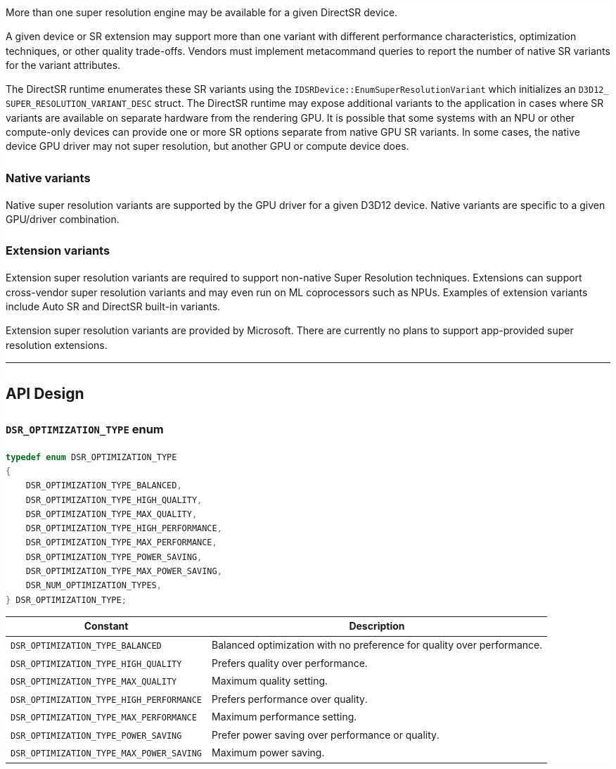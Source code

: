 More than one super resolution engine may be available for a given DirectSR device.

A given device or SR extension may support more than one variant with different performance characteristics, optimization techniques, or other quality trade-offs. Vendors must implement metacommand queries to report the number of native SR variants for the variant attributes.

The DirectSR runtime enumerates these SR variants using the `IDSRDevice::EnumSuperResolutionVariant` which initializes an `D3D12_SUPER_RESOLUTION_VARIANT_DESC` struct. The DirectSR runtime may expose additional variants to the application in cases where SR variants are available on separate hardware from the rendering GPU. It is possible that some systems with an NPU or other compute-only devices can provide one or more SR options separate from native GPU SR variants. In some cases, the native device GPU driver may not super resolution, but another GPU or compute device does.

### Native variants

Native super resolution variants are supported by the GPU driver for a given D3D12 device. Native variants are specific to a given GPU/driver combination.

### Extension variants

Extension super resolution variants are required to support non-native Super Resolution techniques. Extensions can support cross-vendor super resolution variants and may even run on ML coprocessors such as NPUs. Examples of extension variants include Auto SR and DirectSR built-in variants.

Extension super resolution variants are provided by Microsoft. There are currently no plans to support app-provided super resolution extensions.

---

## API Design

### `DSR_OPTIMIZATION_TYPE` enum

``` C++
typedef enum DSR_OPTIMIZATION_TYPE
{
    DSR_OPTIMIZATION_TYPE_BALANCED,
    DSR_OPTIMIZATION_TYPE_HIGH_QUALITY,
    DSR_OPTIMIZATION_TYPE_MAX_QUALITY,
    DSR_OPTIMIZATION_TYPE_HIGH_PERFORMANCE,
    DSR_OPTIMIZATION_TYPE_MAX_PERFORMANCE,
    DSR_OPTIMIZATION_TYPE_POWER_SAVING,
    DSR_OPTIMIZATION_TYPE_MAX_POWER_SAVING,
    DSR_NUM_OPTIMIZATION_TYPES,
} DSR_OPTIMIZATION_TYPE;
```

| Constant                                 | Description                                                            |
|------------------------------------------|------------------------------------------------------------------------|
| `DSR_OPTIMIZATION_TYPE_BALANCED`         | Balanced optimization with no preference for quality over performance. |
| `DSR_OPTIMIZATION_TYPE_HIGH_QUALITY`     | Prefers quality over performance.                                      |
| `DSR_OPTIMIZATION_TYPE_MAX_QUALITY`      | Maximum quality setting.                                               |
| `DSR_OPTIMIZATION_TYPE_HIGH_PERFORMANCE` | Prefers performance over quality.                                      |
| `DSR_OPTIMIZATION_TYPE_MAX_PERFORMANCE`  | Maximum performance setting.                                           |
| `DSR_OPTIMIZATION_TYPE_POWER_SAVING`     | Prefer power saving over performance or quality.                       |
| `DSR_OPTIMIZATION_TYPE_MAX_POWER_SAVING` | Maximum power saving.                                                  |
